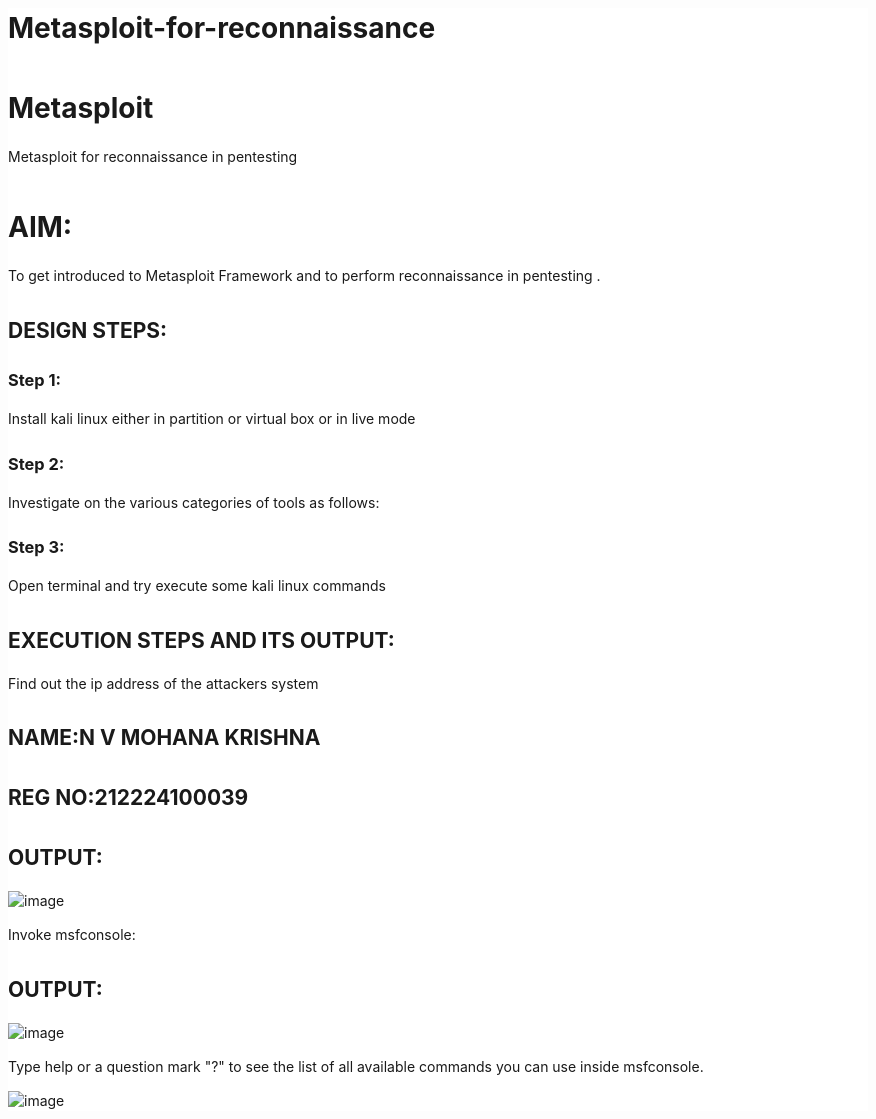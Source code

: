 # Metasploit-for-reconnaissance
# Metasploit
Metasploit for reconnaissance in pentesting

# AIM:

To get introduced to Metasploit Framework and to  perform reconnaissance  in pentesting .

## DESIGN STEPS:

### Step 1:

Install kali linux either in partition or virtual box or in live mode

### Step 2:

Investigate on the various categories of tools as follows:

### Step 3:

Open terminal and try execute some kali linux commands

## EXECUTION STEPS AND ITS OUTPUT:

Find out the ip address of the attackers system
## NAME:N V MOHANA KRISHNA
## REG NO:212224100039
## OUTPUT:
![image](https://github.com/user-attachments/assets/a1112969-a0fc-4a6d-a61e-0ca3d7798e4d)



Invoke msfconsole:

## OUTPUT:
<img width="632" alt="image" src="https://github.com/user-attachments/assets/9339335e-3a3b-484a-9147-ed14657f93d5">




Type help or a question mark "?" to see the list of all available commands you can use inside msfconsole.

<img width="710" alt="image" src="https://github.com/user-attachments/assets/9063654d-c07a-496a-879a-866b77da15c8">
